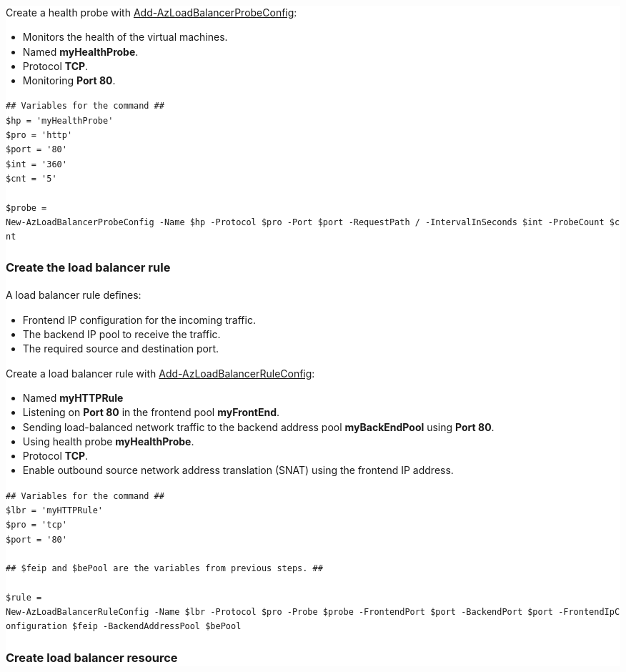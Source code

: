 Create a health probe with [Add-AzLoadBalancerProbeConfig](/powershell/module/az.network/add-azloadbalancerprobeconfig):

* Monitors the health of the virtual machines.
* Named **myHealthProbe**.
* Protocol **TCP**.
* Monitoring **Port 80**.

```azurepowershell-interactive
## Variables for the command ##
$hp = 'myHealthProbe'
$pro = 'http'
$port = '80'
$int = '360'
$cnt = '5'

$probe = 
New-AzLoadBalancerProbeConfig -Name $hp -Protocol $pro -Port $port -RequestPath / -IntervalInSeconds $int -ProbeCount $cnt
```

### Create the load balancer rule

A load balancer rule defines:

* Frontend IP configuration for the incoming traffic.
* The backend IP pool to receive the traffic.
* The required source and destination port. 

Create a load balancer rule with [Add-AzLoadBalancerRuleConfig](/powershell/module/az.network/add-azloadbalancerruleconfig): 

* Named **myHTTPRule**
* Listening on **Port 80** in the frontend pool **myFrontEnd**.
* Sending load-balanced network traffic to the backend address pool **myBackEndPool** using **Port 80**. 
* Using health probe **myHealthProbe**.
* Protocol **TCP**.
* Enable outbound source network address translation (SNAT) using the frontend IP address.


```azurepowershell-interactive
## Variables for the command ##
$lbr = 'myHTTPRule'
$pro = 'tcp'
$port = '80'

## $feip and $bePool are the variables from previous steps. ##

$rule = 
New-AzLoadBalancerRuleConfig -Name $lbr -Protocol $pro -Probe $probe -FrontendPort $port -BackendPort $port -FrontendIpConfiguration $feip -BackendAddressPool $bePool
```

### Create load balancer resource
